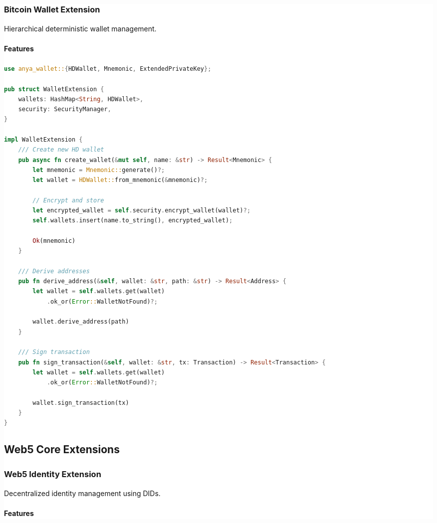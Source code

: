 ### Bitcoin Wallet Extension

Hierarchical deterministic wallet management.

#### Features

```rust
use anya_wallet::{HDWallet, Mnemonic, ExtendedPrivateKey};

pub struct WalletExtension {
    wallets: HashMap<String, HDWallet>,
    security: SecurityManager,
}

impl WalletExtension {
    /// Create new HD wallet
    pub async fn create_wallet(&mut self, name: &str) -> Result<Mnemonic> {
        let mnemonic = Mnemonic::generate()?;
        let wallet = HDWallet::from_mnemonic(&mnemonic)?;
        
        // Encrypt and store
        let encrypted_wallet = self.security.encrypt_wallet(wallet)?;
        self.wallets.insert(name.to_string(), encrypted_wallet);
        
        Ok(mnemonic)
    }
    
    /// Derive addresses
    pub fn derive_address(&self, wallet: &str, path: &str) -> Result<Address> {
        let wallet = self.wallets.get(wallet)
            .ok_or(Error::WalletNotFound)?;
        
        wallet.derive_address(path)
    }
    
    /// Sign transaction
    pub fn sign_transaction(&self, wallet: &str, tx: Transaction) -> Result<Transaction> {
        let wallet = self.wallets.get(wallet)
            .ok_or(Error::WalletNotFound)?;
        
        wallet.sign_transaction(tx)
    }
}
```

## Web5 Core Extensions

### Web5 Identity Extension

Decentralized identity management using DIDs.

#### Features

